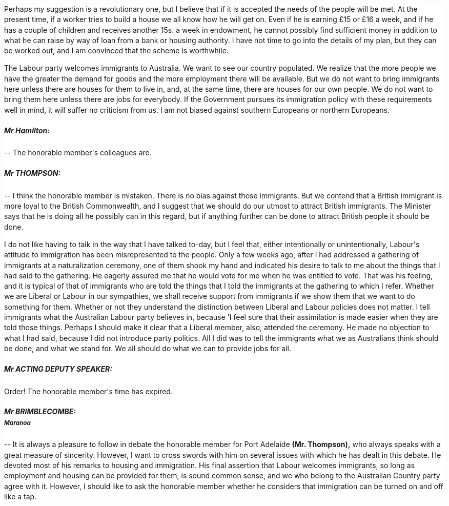 Perhaps my suggestion is a revolutionary one, but I believe that if it is accepted the needs of the people will be met. At the present time, if a worker tries to build a house we all know how he will get on. Even if he is earning £15 or £16 a week, and if he has a couple of children and receives another 15s. a week in endowment, he cannot possibly find sufficient money in addition to what he can raise by way of loan from a bank or housing authority. I have not time to go into the details of my plan, but they can be worked out, and I am convinced that the scheme is worthwhile. 

The Labour party welcomes immigrants to Australia. We want to see our country populated. We realize that the more people we have the greater the demand for goods and the more employment there will be available. But we do not want to bring immigrants here unless there are houses for them to live in, and, at the same time, there are houses for our own people. We do not want to bring them here unless there are jobs for everybody. If the Government pursues its immigration policy with these requirements well in mind, it will suffer no criticism from us. I am not biased against southern Europeans or northern Europeans. 

##### Mr Hamilton:

--  The honorable member's colleagues are. 

##### Mr THOMPSON:

--  I think the honorable member is mistaken. There is no bias against those immigrants. But we contend that a British immigrant is more loyal to the British Commonwealth, and I suggest that we should do our utmost to attract British immigrants. The Minister says that he is doing all he possibly can in this regard, but if anything further can be done to attract British people it should be done. 

I do not like having to talk in the way that I have talked to-day, but I feel that, either intentionally or unintentionally, Labour's attitude to immigration has been misrepresented to the people. Only a few weeks ago, after I had addressed a gathering of immigrants at a naturalization ceremony, one of them shook my hand and indicated his desire to talk to me about the things that I had said to the gathering. He eagerly assured me that he would vote for me when he was entitled to vote. That was his feeling, and it is typical of that of immigrants who are told the things that I told the immigrants at the gathering to which I refer. Whether we are Liberal or Labour in our sympathies, we shall receive support from immigrants if we show them that we want to do something for them. Whether or not they understand the distinction between Liberal and Labour policies does not matter. I tell immigrants what the Australian Labour party believes in, because 'I feel sure that their assimilation is made easier when they are told those things. Perhaps I should make it clear that a Liberal member, also, attended the ceremony. He made no objection to what I had said, because I did not introduce party politics. All I did was to tell the immigrants what we as Australians think should be done, and what we stand for. We all should do what we can to provide jobs for all. 

##### Mr ACTING DEPUTY SPEAKER:



Order! The honorable member's time has expired. 

##### Mr BRIMBLECOMBE:<br><small class="text-muted">Maranoa</small>

-- It is always a pleasure to follow in debate the honorable member for Port Adelaide  **(Mr. Thompson),**  who always speaks with a great measure of sincerity. However, I want to cross swords with him on several issues with which he has dealt in this debate. He devoted most of his remarks to housing and immigration.  His  final assertion that Labour welcomes immigrants, so long as employment and housing can be provided for them, is sound common sense, and we who belong to the Australian Country party agree with it. However, I should like to ask the honorable member whether he considers that immigration can be turned on and off like a tap. 
